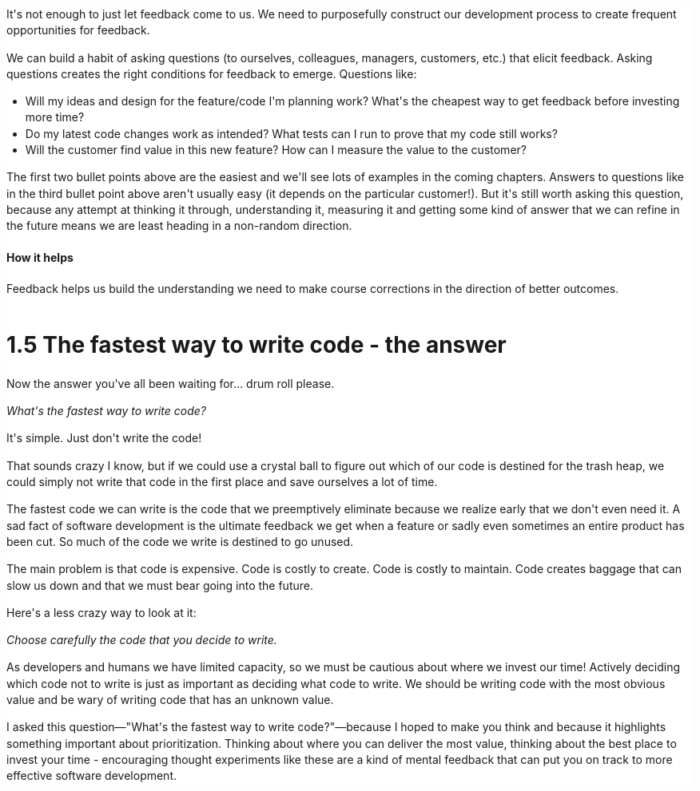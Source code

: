 It's not enough to just let feedback come to us. We need to purposefully construct our development process to create frequent opportunities for feedback.

We can build a habit of asking questions (to ourselves, colleagues, managers, customers, etc.) that elicit feedback. Asking questions creates the right conditions for feedback to emerge. Questions like:

- Will my ideas and design for the feature/code I'm planning work? What's the cheapest way to get feedback before investing more time?
- Do my latest code changes work as intended? What tests can I run to prove that my code still works?
- Will the customer find value in this new feature? How can I measure the value to the customer?

The first two bullet points above are the easiest and we'll see lots of examples in the coming chapters. Answers to questions like in the third bullet point above aren't usually easy (it depends on the particular customer!). But it's still worth asking this question, because any attempt at thinking it through, understanding it, measuring it and getting some kind of answer that we can refine in the future means we are least heading in a non-random direction.

#### **How it helps**

Feedback helps us build the understanding we need to make course corrections in the direction of better outcomes.

# **1.5 The fastest way to write code - the answer**

Now the answer you've all been waiting for… drum roll please.

*What's the fastest way to write code?*

It's simple. Just don't write the code!

That sounds crazy I know, but if we could use a crystal ball to figure out which of our code is destined for the trash heap, we could simply not write that code in the first place and save ourselves a lot of time.

The fastest code we can write is the code that we preemptively eliminate because we realize early that we don't even need it. A sad fact of software development is the ultimate feedback we get when a feature or sadly even sometimes an entire product has been cut. So much of the code we write is destined to go unused.

The main problem is that code is expensive. Code is costly to create. Code is costly to maintain. Code creates baggage that can slow us down and that we must bear going into the future.

Here's a less crazy way to look at it:

*Choose carefully the code that you decide to write.*

As developers and humans we have limited capacity, so we must be cautious about where we invest our time! Actively deciding which code not to write is just as important as deciding what code to write. We should be writing code with the most obvious value and be wary of writing code that has an unknown value.

I asked this question—"What's the fastest way to write code?"—because I hoped to make you think and because it highlights something important about prioritization. Thinking about where you can deliver the most value, thinking about the best place to invest your time - encouraging thought experiments like these are a kind of mental feedback that can put you on track to more effective software development.
